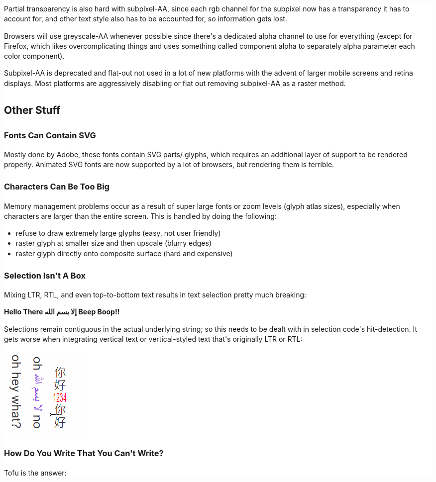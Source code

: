 Partial transparency is also hard with subpixel-AA, since each rgb channel for the subpixel now has a transparency it has to account for, and other text style also has to be accounted for, so information gets lost.

Browsers will use greyscale-AA whenever possible since there's a dedicated alpha channel to use for everything (except for Firefox, which likes overcomplicating things and uses something called component alpha to separately alpha parameter each color component).

Subpixel-AA is deprecated and flat-out not used in a lot of new platforms with the advent of larger mobile screens and retina displays. Most platforms are aggressively disabling or flat out removing subpixel-AA as a raster method.

## Other Stuff

### Fonts Can Contain SVG

Mostly done by Adobe, these fonts contain SVG parts/ glyphs, which requires an additional layer of support to be rendered properly. Animated SVG fonts are now supported by a lot of browsers, but rendering them is terrible.

### Characters Can Be Too Big

Memory management problems occur as a result of super large fonts or zoom levels (glyph atlas sizes), especially when characters are larger than the entire screen. This is handled by doing the following:

* refuse to draw extremely large glyphs (easy, not user friendly)
* raster glyph at smaller size and then upscale (blurry edges)
* raster glyph directly onto composite surface (hard and expensive)

### Selection Isn't A Box

Mixing LTR, RTL, and even top-to-bottom text results in text selection pretty much breaking:

**Hello There إلا بسم الله Beep Boop!!**

Selections remain contiguous in the actual underlying string; so this needs to be dealt with in selection code's hit-detection. It gets worse when integrating vertical text or vertical-styled text that's originally LTR or RTL:

![READ: don't do this.](../.gitbook/assets/nice.gif)

### How Do You Write That You Can't Write?

Tofu is the answer:
